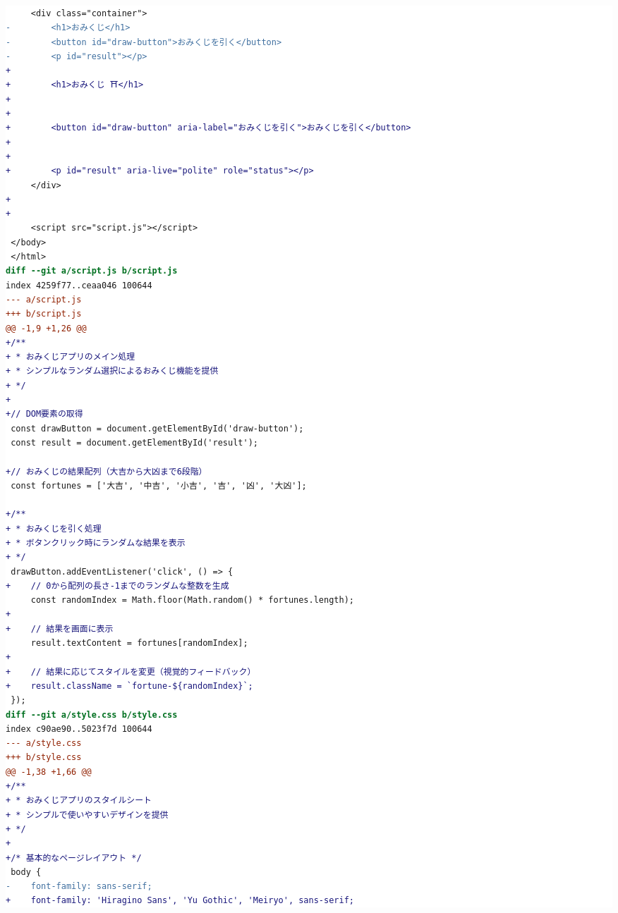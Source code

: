 ```diff
     <div class="container">
-        <h1>おみくじ</h1>
-        <button id="draw-button">おみくじを引く</button>
-        <p id="result"></p>
+        
+        <h1>おみくじ ⛩️</h1>
+        
+        
+        <button id="draw-button" aria-label="おみくじを引く">おみくじを引く</button>
+        
+        
+        <p id="result" aria-live="polite" role="status"></p>
     </div>
+    
+    
     <script src="script.js"></script>
 </body>
 </html>
diff --git a/script.js b/script.js
index 4259f77..ceaa046 100644
--- a/script.js
+++ b/script.js
@@ -1,9 +1,26 @@
+/**
+ * おみくじアプリのメイン処理
+ * シンプルなランダム選択によるおみくじ機能を提供
+ */
+
+// DOM要素の取得
 const drawButton = document.getElementById('draw-button');
 const result = document.getElementById('result');
 
+// おみくじの結果配列（大吉から大凶まで6段階）
 const fortunes = ['大吉', '中吉', '小吉', '吉', '凶', '大凶'];
 
+/**
+ * おみくじを引く処理
+ * ボタンクリック時にランダムな結果を表示
+ */
 drawButton.addEventListener('click', () => {
+    // 0から配列の長さ-1までのランダムな整数を生成
     const randomIndex = Math.floor(Math.random() * fortunes.length);
+    
+    // 結果を画面に表示
     result.textContent = fortunes[randomIndex];
+    
+    // 結果に応じてスタイルを変更（視覚的フィードバック）
+    result.className = `fortune-${randomIndex}`;
 });
diff --git a/style.css b/style.css
index c90ae90..5023f7d 100644
--- a/style.css
+++ b/style.css
@@ -1,38 +1,66 @@
+/**
+ * おみくじアプリのスタイルシート
+ * シンプルで使いやすいデザインを提供
+ */
+
+/* 基本的なページレイアウト */
 body {
-    font-family: sans-serif;
+    font-family: 'Hiragino Sans', 'Yu Gothic', 'Meiryo', sans-serif;
```